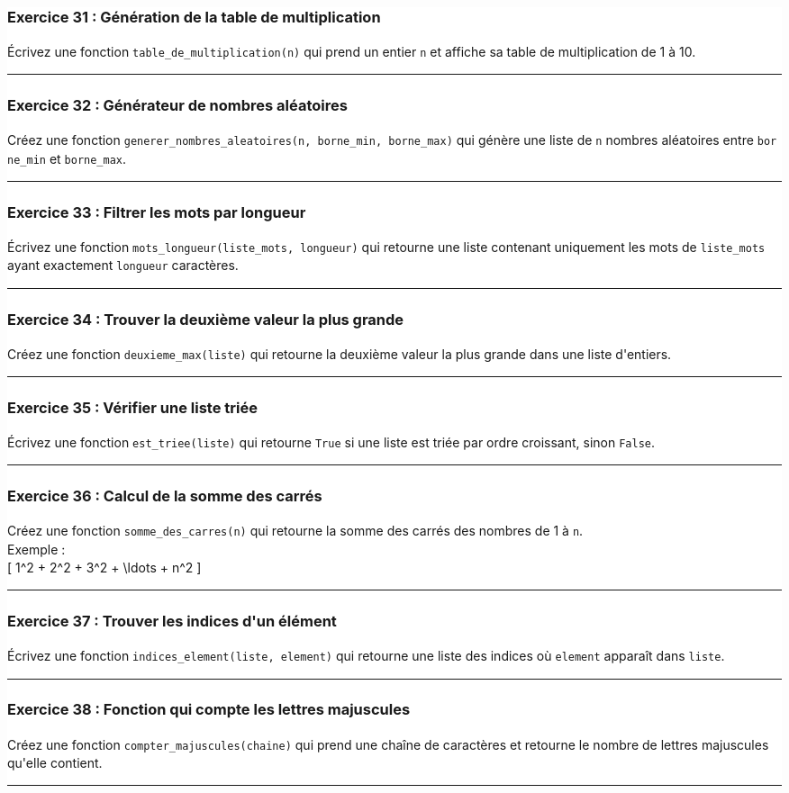 
### **Exercice 31 : Génération de la table de multiplication**
Écrivez une fonction `table_de_multiplication(n)` qui prend un entier `n` et affiche sa table de multiplication de 1 à 10.

---

### **Exercice 32 : Générateur de nombres aléatoires**
Créez une fonction `generer_nombres_aleatoires(n, borne_min, borne_max)` qui génère une liste de `n` nombres aléatoires entre `borne_min` et `borne_max`.

---

### **Exercice 33 : Filtrer les mots par longueur**
Écrivez une fonction `mots_longueur(liste_mots, longueur)` qui retourne une liste contenant uniquement les mots de `liste_mots` ayant exactement `longueur` caractères.

---

### **Exercice 34 : Trouver la deuxième valeur la plus grande**
Créez une fonction `deuxieme_max(liste)` qui retourne la deuxième valeur la plus grande dans une liste d'entiers.

---

### **Exercice 35 : Vérifier une liste triée**
Écrivez une fonction `est_triee(liste)` qui retourne `True` si une liste est triée par ordre croissant, sinon `False`.

---

### **Exercice 36 : Calcul de la somme des carrés**
Créez une fonction `somme_des_carres(n)` qui retourne la somme des carrés des nombres de 1 à `n`.  
Exemple :  
\[
1^2 + 2^2 + 3^2 + \ldots + n^2
\]

---

### **Exercice 37 : Trouver les indices d'un élément**
Écrivez une fonction `indices_element(liste, element)` qui retourne une liste des indices où `element` apparaît dans `liste`.

---

### **Exercice 38 : Fonction qui compte les lettres majuscules**
Créez une fonction `compter_majuscules(chaine)` qui prend une chaîne de caractères et retourne le nombre de lettres majuscules qu'elle contient.

---